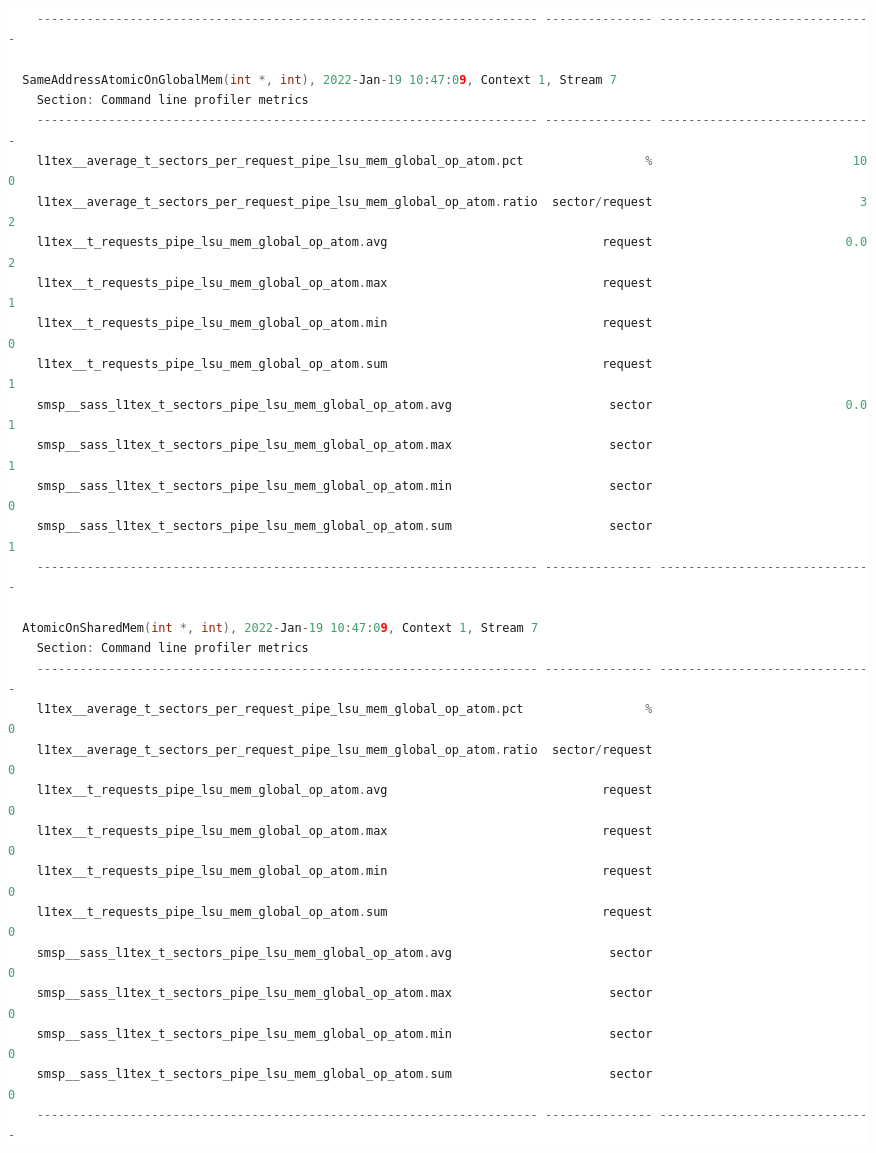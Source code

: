 ```c
    ---------------------------------------------------------------------- --------------- ------------------------------

  SameAddressAtomicOnGlobalMem(int *, int), 2022-Jan-19 10:47:09, Context 1, Stream 7
    Section: Command line profiler metrics
    ---------------------------------------------------------------------- --------------- ------------------------------
    l1tex__average_t_sectors_per_request_pipe_lsu_mem_global_op_atom.pct                 %                            100
    l1tex__average_t_sectors_per_request_pipe_lsu_mem_global_op_atom.ratio  sector/request                             32
    l1tex__t_requests_pipe_lsu_mem_global_op_atom.avg                              request                           0.02
    l1tex__t_requests_pipe_lsu_mem_global_op_atom.max                              request                              1
    l1tex__t_requests_pipe_lsu_mem_global_op_atom.min                              request                              0
    l1tex__t_requests_pipe_lsu_mem_global_op_atom.sum                              request                              1
    smsp__sass_l1tex_t_sectors_pipe_lsu_mem_global_op_atom.avg                      sector                           0.01
    smsp__sass_l1tex_t_sectors_pipe_lsu_mem_global_op_atom.max                      sector                              1
    smsp__sass_l1tex_t_sectors_pipe_lsu_mem_global_op_atom.min                      sector                              0
    smsp__sass_l1tex_t_sectors_pipe_lsu_mem_global_op_atom.sum                      sector                              1
    ---------------------------------------------------------------------- --------------- ------------------------------

  AtomicOnSharedMem(int *, int), 2022-Jan-19 10:47:09, Context 1, Stream 7
    Section: Command line profiler metrics
    ---------------------------------------------------------------------- --------------- ------------------------------
    l1tex__average_t_sectors_per_request_pipe_lsu_mem_global_op_atom.pct                 %                              0
    l1tex__average_t_sectors_per_request_pipe_lsu_mem_global_op_atom.ratio  sector/request                              0
    l1tex__t_requests_pipe_lsu_mem_global_op_atom.avg                              request                              0
    l1tex__t_requests_pipe_lsu_mem_global_op_atom.max                              request                              0
    l1tex__t_requests_pipe_lsu_mem_global_op_atom.min                              request                              0
    l1tex__t_requests_pipe_lsu_mem_global_op_atom.sum                              request                              0
    smsp__sass_l1tex_t_sectors_pipe_lsu_mem_global_op_atom.avg                      sector                              0
    smsp__sass_l1tex_t_sectors_pipe_lsu_mem_global_op_atom.max                      sector                              0
    smsp__sass_l1tex_t_sectors_pipe_lsu_mem_global_op_atom.min                      sector                              0
    smsp__sass_l1tex_t_sectors_pipe_lsu_mem_global_op_atom.sum                      sector                              0
    ---------------------------------------------------------------------- --------------- ------------------------------
```
